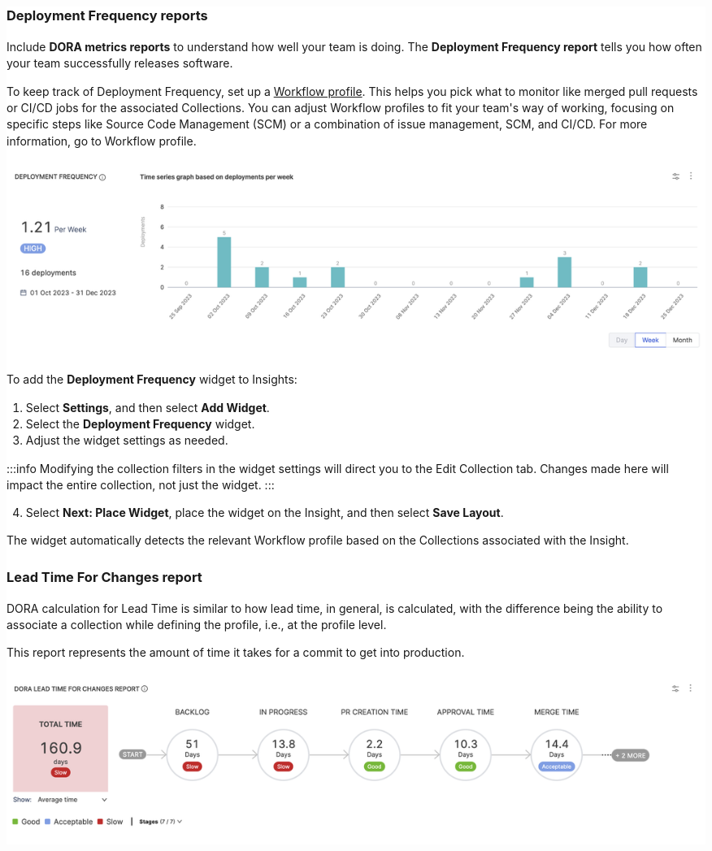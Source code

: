 ### Deployment Frequency reports

Include **DORA metrics reports** to understand how well your team is doing. The **Deployment Frequency report** tells you how often your team successfully releases software.

To keep track of Deployment Frequency, set up a [Workflow profile](/docs/software-engineering-insights/setup-sei/sei-profiles/workflow-profiles/workflow-profile-overview). This helps you pick what to monitor like merged pull requests or CI/CD jobs for the associated Collections. You can adjust Workflow profiles to fit your team's way of working, focusing on specific steps like Source Code Management (SCM) or a combination of issue management, SCM, and CI/CD. For more information, go to Workflow profile.

![](../static/deployment-frequency.png)

To add the **Deployment Frequency** widget to Insights:

1. Select **Settings**, and then select **Add Widget**.
2. Select the **Deployment Frequency** widget.
3. Adjust the widget settings as needed.

:::info
Modifying the collection filters in the widget settings will direct you to the Edit Collection tab. Changes made here will impact the entire collection, not just the widget.
:::

4. Select **Next: Place Widget**, place the widget on the Insight, and then select **Save Layout**.

The widget automatically detects the relevant Workflow profile based on the Collections associated with the Insight.

### Lead Time For Changes report

DORA calculation for Lead Time is similar to how lead time, in general, is calculated, with the difference being the ability to associate a collection while defining the profile, i.e., at the profile level.

This report represents the amount of time it takes for a commit to get into production.

![](../static/leadtime-for-changes.png)

